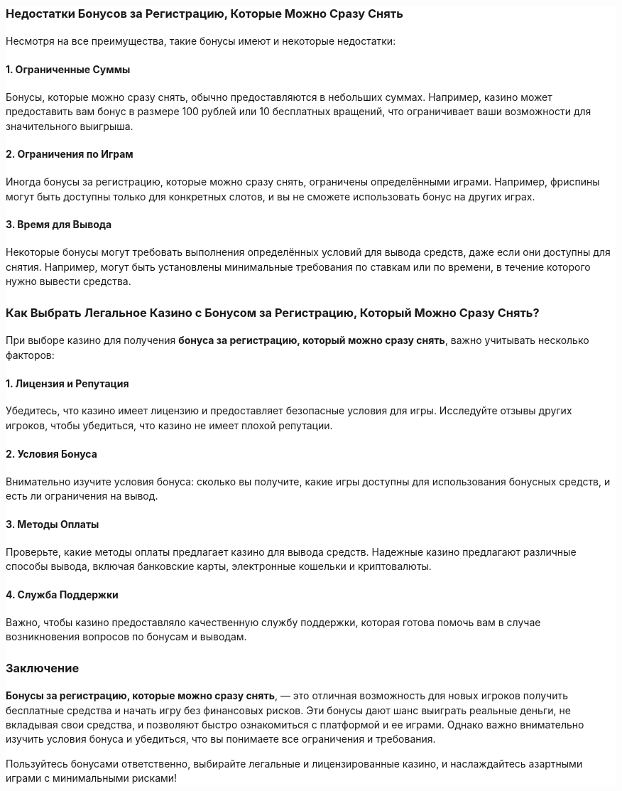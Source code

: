 ### Недостатки Бонусов за Регистрацию, Которые Можно Сразу Снять

Несмотря на все преимущества, такие бонусы имеют и некоторые недостатки:

#### 1. **Ограниченные Суммы**

Бонусы, которые можно сразу снять, обычно предоставляются в небольших суммах. Например, казино может предоставить вам бонус в размере 100 рублей или 10 бесплатных вращений, что ограничивает ваши возможности для значительного выигрыша.

#### 2. **Ограничения по Играм**

Иногда бонусы за регистрацию, которые можно сразу снять, ограничены определёнными играми. Например, фриспины могут быть доступны только для конкретных слотов, и вы не сможете использовать бонус на других играх.

#### 3. **Время для Вывода**

Некоторые бонусы могут требовать выполнения определённых условий для вывода средств, даже если они доступны для снятия. Например, могут быть установлены минимальные требования по ставкам или по времени, в течение которого нужно вывести средства.

### Как Выбрать Легальное Казино с Бонусом за Регистрацию, Который Можно Сразу Снять?

При выборе казино для получения **бонуса за регистрацию, который можно сразу снять**, важно учитывать несколько факторов:

#### 1. **Лицензия и Репутация**

Убедитесь, что казино имеет лицензию и предоставляет безопасные условия для игры. Исследуйте отзывы других игроков, чтобы убедиться, что казино не имеет плохой репутации.

#### 2. **Условия Бонуса**

Внимательно изучите условия бонуса: сколько вы получите, какие игры доступны для использования бонусных средств, и есть ли ограничения на вывод.

#### 3. **Методы Оплаты**

Проверьте, какие методы оплаты предлагает казино для вывода средств. Надежные казино предлагают различные способы вывода, включая банковские карты, электронные кошельки и криптовалюты.

#### 4. **Служба Поддержки**

Важно, чтобы казино предоставляло качественную службу поддержки, которая готова помочь вам в случае возникновения вопросов по бонусам и выводам.

### Заключение

**Бонусы за регистрацию, которые можно сразу снять**, — это отличная возможность для новых игроков получить бесплатные средства и начать игру без финансовых рисков. Эти бонусы дают шанс выиграть реальные деньги, не вкладывая свои средства, и позволяют быстро ознакомиться с платформой и ее играми. Однако важно внимательно изучить условия бонуса и убедиться, что вы понимаете все ограничения и требования.

Пользуйтесь бонусами ответственно, выбирайте легальные и лицензированные казино, и наслаждайтесь азартными играми с минимальными рисками!
